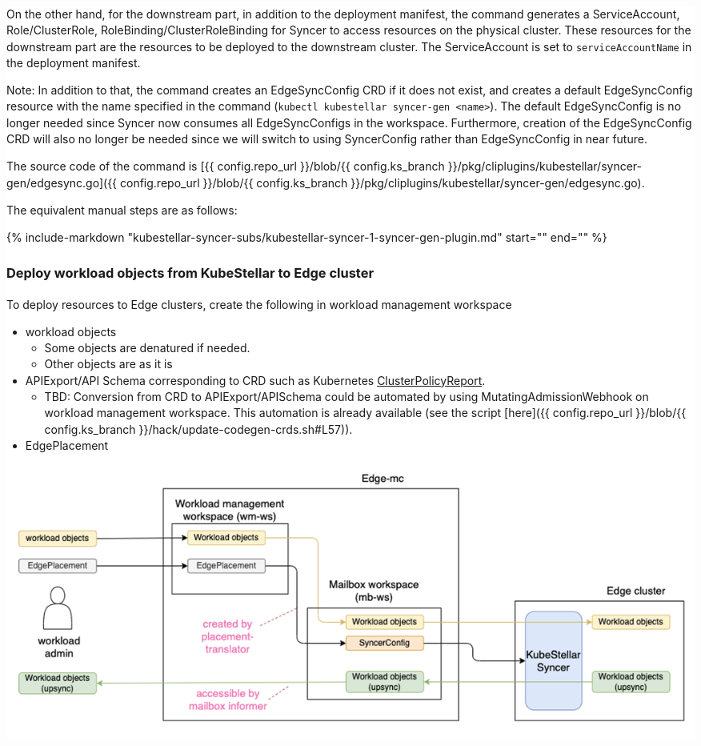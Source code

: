 On the other hand, for the downstream part, in addition to the deployment manifest, the command generates a ServiceAccount, Role/ClusterRole, RoleBinding/ClusterRoleBinding for Syncer to access resources on the physical cluster. These resources for the downstream part are the resources to be deployed to the downstream cluster. The ServiceAccount is set to `serviceAccountName` in the deployment manifest.

Note: In addition to that, the command creates an EdgeSyncConfig CRD if it does not exist, and creates a default EdgeSyncConfig resource with the name specified in the command (`kubectl kubestellar syncer-gen <name>`). The default EdgeSyncConfig is no longer needed since Syncer now consumes all EdgeSyncConfigs in the workspace. Furthermore, creation of the EdgeSyncConfig CRD will also no longer be needed since we will switch to using SyncerConfig rather than EdgeSyncConfig in near future.

The source code of the command is [{{ config.repo_url }}/blob/{{ config.ks_branch }}/pkg/cliplugins/kubestellar/syncer-gen/edgesync.go]({{ config.repo_url }}/blob/{{ config.ks_branch }}/pkg/cliplugins/kubestellar/syncer-gen/edgesync.go).

The equivalent manual steps are as follows: 

{%
   include-markdown "kubestellar-syncer-subs/kubestellar-syncer-1-syncer-gen-plugin.md"
   start=""
   end=""
%}

### Deploy workload objects from KubeStellar to Edge cluster

To deploy resources to Edge clusters, create the following in workload management workspace
- workload objects
  - Some objects are denatured if needed.
  - Other objects are as it is
- APIExport/API Schema corresponding to CRD such as Kubernetes [ClusterPolicyReport](https://github.com/kubernetes-sigs/wg-policy-prototypes/blob/master/policy-report/crd/v1beta1/wgpolicyk8s.io_clusterpolicyreports.yaml).
  - TBD: Conversion from CRD to APIExport/APISchema could be automated by using MutatingAdmissionWebhook on workload management workspace. This automation is already available (see the script [here]({{ config.repo_url }}/blob/{{ config.ks_branch }}/hack/update-codegen-crds.sh#L57)). 
- EdgePlacement

![kubestellar-syncer deploy](images/kubestellar-syncer-deploy.png)
